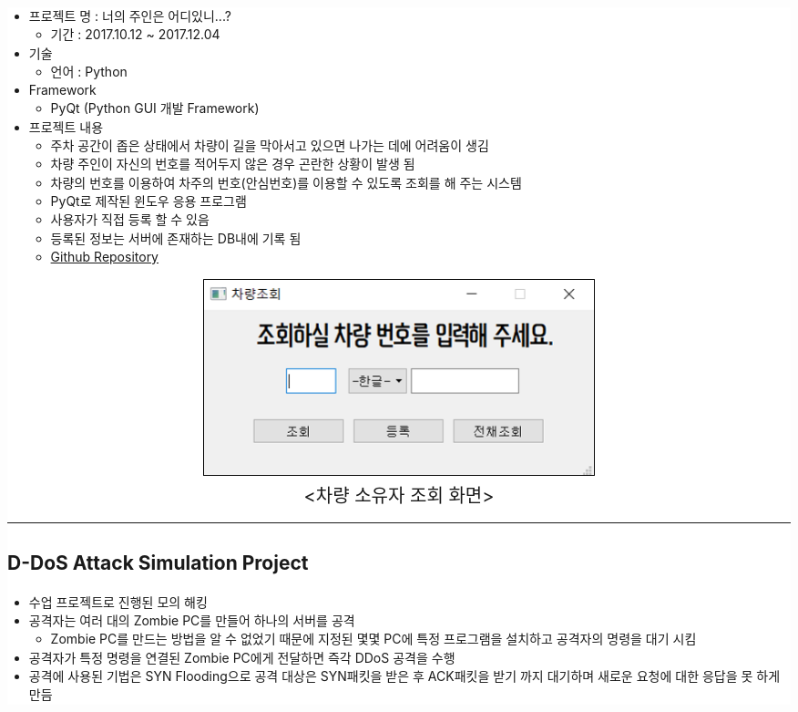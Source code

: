 - 프로젝트 명 : 너의 주인은 어디있니...?
  - 기간 : 2017.10.12 ~ 2017.12.04
- 기술
  - 언어 : Python
- Framework
  - PyQt (Python GUI 개발 Framework)
- 프로젝트 내용
  - 주차 공간이 좁은 상태에서 차량이 길을 막아서고 있으면 나가는 데에 어려움이 생김
  - 차량 주인이 자신의 번호를 적어두지 않은 경우 곤란한 상황이 발생 됨
  - 차량의 번호를 이용하여 차주의 번호(안심번호)를 이용할 수 있도록 조회를 해 주는 시스템
  - PyQt로 제작된 윈도우 응용 프로그램
  - 사용자가 직접 등록 할 수 있음
  - 등록된 정보는 서버에 존재하는 DB내에 기록 됨
  - [Github Repository](https://github.com/yaki-toki/Python)


<div style="text-align:center; margin:0px auto; font-size:20px;">
  <img src="/assets/images/CarNumber.png" alt="CarNumber"  width="50%" height="40%" />
  <br/>
  &lt;차량 소유자 조회 화면&gt;
</div>


***

## D-DoS Attack Simulation Project

- 수업 프로젝트로 진행된 모의 해킹
- 공격자는 여러 대의 Zombie PC를 만들어 하나의 서버를 공격
  - Zombie PC를 만드는 방법을 알 수 없었기 때문에 지정된 몇몇 PC에 특정 프로그램을 설치하고 공격자의 명령을 대기 시킴
- 공격자가 특정 명령을 연결된 Zombie PC에게 전달하면 즉각 DDoS 공격을 수행
- 공격에 사용된 기법은 SYN Flooding으로 공격 대상은 SYN패킷을 받은 후 ACK패킷을 받기 까지 대기하며 새로운 요청에 대한 응답을 못 하게 만듬


<div style="text-align:center; margin:0px auto; font-size:20px;">